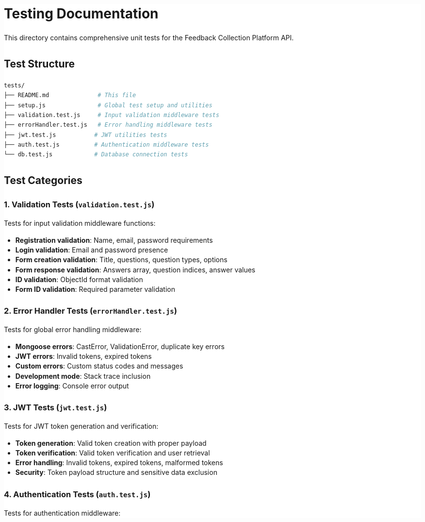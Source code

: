 # Testing Documentation

This directory contains comprehensive unit tests for the Feedback Collection Platform API.

## Test Structure

```bash
tests/
├── README.md              # This file
├── setup.js               # Global test setup and utilities
├── validation.test.js     # Input validation middleware tests
├── errorHandler.test.js   # Error handling middleware tests
├── jwt.test.js           # JWT utilities tests
├── auth.test.js          # Authentication middleware tests
└── db.test.js            # Database connection tests
```

## Test Categories

### 1. **Validation Tests** (`validation.test.js`)

Tests for input validation middleware functions:

- **Registration validation**: Name, email, password requirements
- **Login validation**: Email and password presence
- **Form creation validation**: Title, questions, question types, options
- **Form response validation**: Answers array, question indices, answer values
- **ID validation**: ObjectId format validation
- **Form ID validation**: Required parameter validation

### 2. **Error Handler Tests** (`errorHandler.test.js`)

Tests for global error handling middleware:

- **Mongoose errors**: CastError, ValidationError, duplicate key errors
- **JWT errors**: Invalid tokens, expired tokens
- **Custom errors**: Custom status codes and messages
- **Development mode**: Stack trace inclusion
- **Error logging**: Console error output

### 3. **JWT Tests** (`jwt.test.js`)

Tests for JWT token generation and verification:

- **Token generation**: Valid token creation with proper payload
- **Token verification**: Valid token verification and user retrieval
- **Error handling**: Invalid tokens, expired tokens, malformed tokens
- **Security**: Token payload structure and sensitive data exclusion

### 4. **Authentication Tests** (`auth.test.js`)

Tests for authentication middleware:
